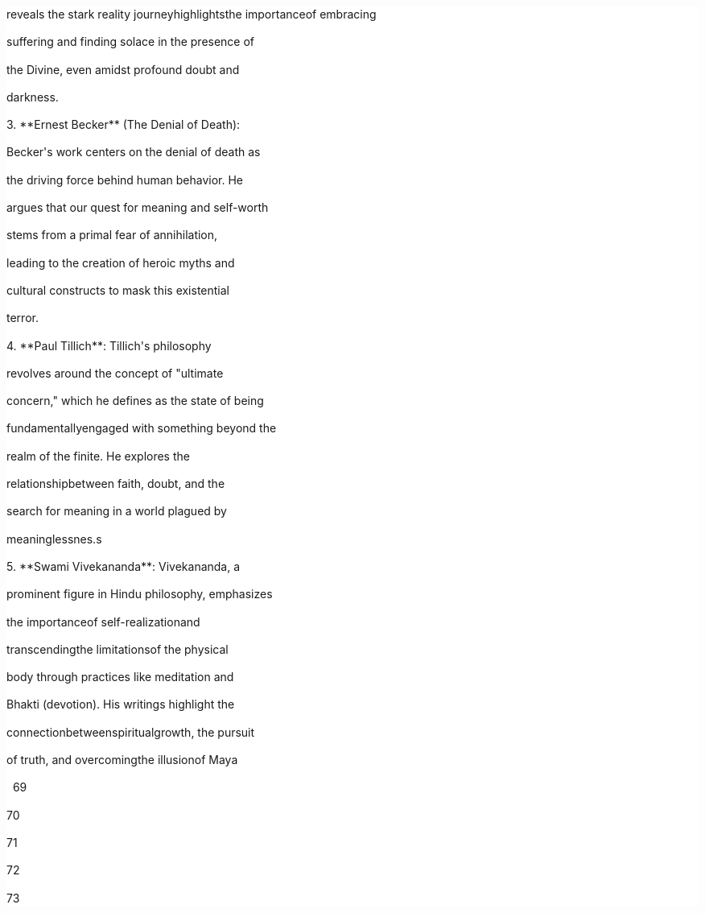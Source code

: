 reveals the stark reality journeyhighlightsthe importanceof embracing

suffering and finding solace in the presence of

the Divine, even amidst profound doubt and

darkness.

3\. \*\*Ernest Becker\*\* (The Denial of Death):

Becker's work centers on the denial of death as

the driving force behind human behavior. He

argues that our quest for meaning and self-worth

stems from a primal fear of annihilation,

leading to the creation of heroic myths and

cultural constructs to mask this existential

terror.

4\. \*\*Paul Tillich\*\*: Tillich's philosophy

revolves around the concept of "ultimate

concern," which he defines as the state of being

fundamentallyengaged with something beyond the

realm of the finite. He explores the

relationshipbetween faith, doubt, and the

search for meaning in a world plagued by

meaninglessnes.s

5\. \*\*Swami Vivekananda\*\*: Vivekananda, a

prominent figure in Hindu philosophy, emphasizes

the importanceof self-realizationand

transcendingthe limitationsof the physical

body through practices like meditation and

Bhakti (devotion). His writings highlight the

connectionbetweenspiritualgrowth, the pursuit

of truth, and overcomingthe illusionof Maya

  69

70

71

72

73
